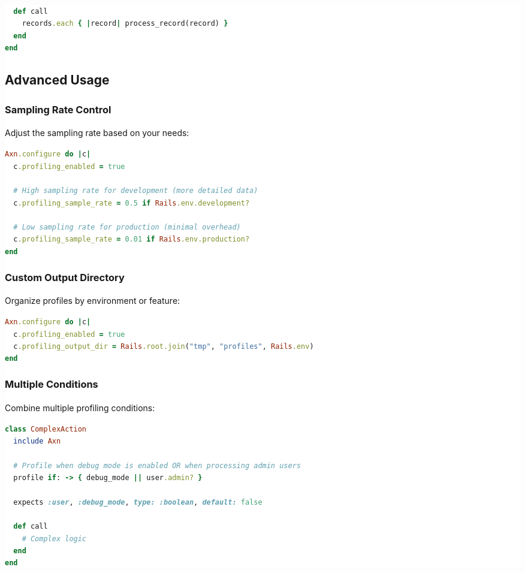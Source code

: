 ```ruby
  def call
    records.each { |record| process_record(record) }
  end
end
```


## Advanced Usage

### Sampling Rate Control

Adjust the sampling rate based on your needs:

```ruby
Axn.configure do |c|
  c.profiling_enabled = true

  # High sampling rate for development (more detailed data)
  c.profiling_sample_rate = 0.5 if Rails.env.development?

  # Low sampling rate for production (minimal overhead)
  c.profiling_sample_rate = 0.01 if Rails.env.production?
end
```

### Custom Output Directory

Organize profiles by environment or feature:

```ruby
Axn.configure do |c|
  c.profiling_enabled = true
  c.profiling_output_dir = Rails.root.join("tmp", "profiles", Rails.env)
end
```

### Multiple Conditions

Combine multiple profiling conditions:

```ruby
class ComplexAction
  include Axn

  # Profile when debug mode is enabled OR when processing admin users
  profile if: -> { debug_mode || user.admin? }

  expects :user, :debug_mode, type: :boolean, default: false

  def call
    # Complex logic
  end
end
```
